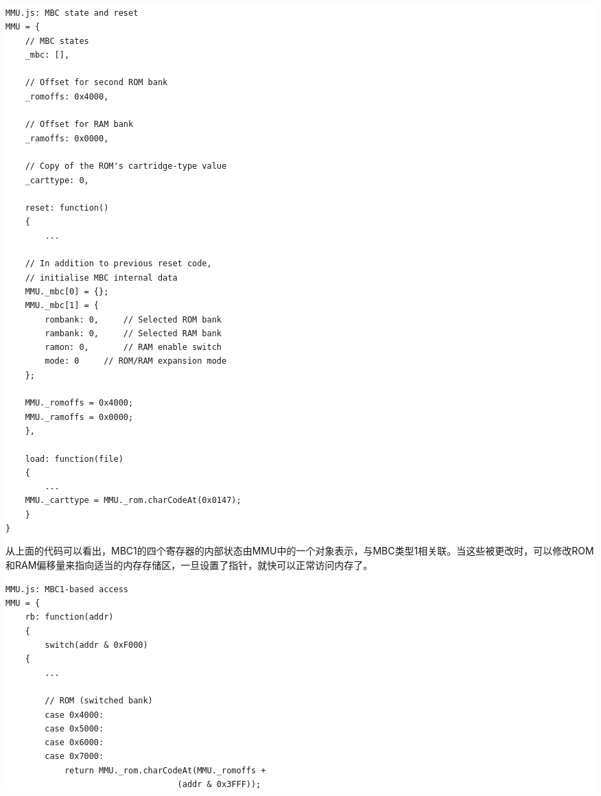     MMU.js: MBC state and reset
    MMU = {
        // MBC states
        _mbc: [],
    
        // Offset for second ROM bank
        _romoffs: 0x4000,
    
        // Offset for RAM bank
        _ramoffs: 0x0000,
    
        // Copy of the ROM's cartridge-type value
        _carttype: 0,
    
        reset: function()
        {
            ...
    
    	// In addition to previous reset code,
    	// initialise MBC internal data
    	MMU._mbc[0] = {};
    	MMU._mbc[1] = {
    	    rombank: 0,		// Selected ROM bank
    	    rambank: 0,		// Selected RAM bank
    	    ramon: 0,		// RAM enable switch
    	    mode: 0		// ROM/RAM expansion mode
    	};
    
    	MMU._romoffs = 0x4000;
    	MMU._ramoffs = 0x0000;
        },
    
        load: function(file)
        {
            ...
    	MMU._carttype = MMU._rom.charCodeAt(0x0147);
        }
    }

从上面的代码可以看出，MBC1的四个寄存器的内部状态由MMU中的一个对象表示，与MBC类型1相关联。当这些被更改时，可以修改ROM和RAM偏移量来指向适当的内存存储区，一旦设置了指针，就快可以正常访问内存了。

    MMU.js: MBC1-based access
    MMU = {
        rb: function(addr)
        {
        	switch(addr & 0xF000)
    	{
    	    ...
    
    	    // ROM (switched bank)
    	    case 0x4000:
    	    case 0x5000:
    	    case 0x6000:
    	    case 0x7000:
    	        return MMU._rom.charCodeAt(MMU._romoffs +
    		                           (addr & 0x3FFF));
    